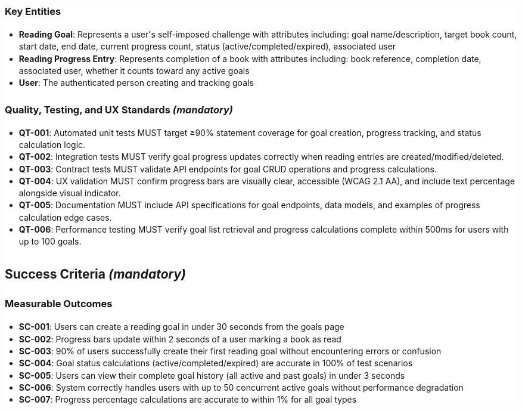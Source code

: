 ### Key Entities

- **Reading Goal**: Represents a user's self-imposed challenge with attributes including: goal name/description, target book count, start date, end date, current progress count, status (active/completed/expired), associated user
- **Reading Progress Entry**: Represents completion of a book with attributes including: book reference, completion date, associated user, whether it counts toward any active goals
- **User**: The authenticated person creating and tracking goals

### Quality, Testing, and UX Standards *(mandatory)*

- **QT-001**: Automated unit tests MUST target ≥90% statement coverage for goal creation, progress tracking, and status calculation logic.
- **QT-002**: Integration tests MUST verify goal progress updates correctly when reading entries are created/modified/deleted.
- **QT-003**: Contract tests MUST validate API endpoints for goal CRUD operations and progress calculations.
- **QT-004**: UX validation MUST confirm progress bars are visually clear, accessible (WCAG 2.1 AA), and include text percentage alongside visual indicator.
- **QT-005**: Documentation MUST include API specifications for goal endpoints, data models, and examples of progress calculation edge cases.
- **QT-006**: Performance testing MUST verify goal list retrieval and progress calculations complete within 500ms for users with up to 100 goals.

## Success Criteria *(mandatory)*

### Measurable Outcomes

- **SC-001**: Users can create a reading goal in under 30 seconds from the goals page
- **SC-002**: Progress bars update within 2 seconds of a user marking a book as read
- **SC-003**: 90% of users successfully create their first reading goal without encountering errors or confusion
- **SC-004**: Goal status calculations (active/completed/expired) are accurate in 100% of test scenarios
- **SC-005**: Users can view their complete goal history (all active and past goals) in under 3 seconds
- **SC-006**: System correctly handles users with up to 50 concurrent active goals without performance degradation
- **SC-007**: Progress percentage calculations are accurate to within 1% for all goal types
